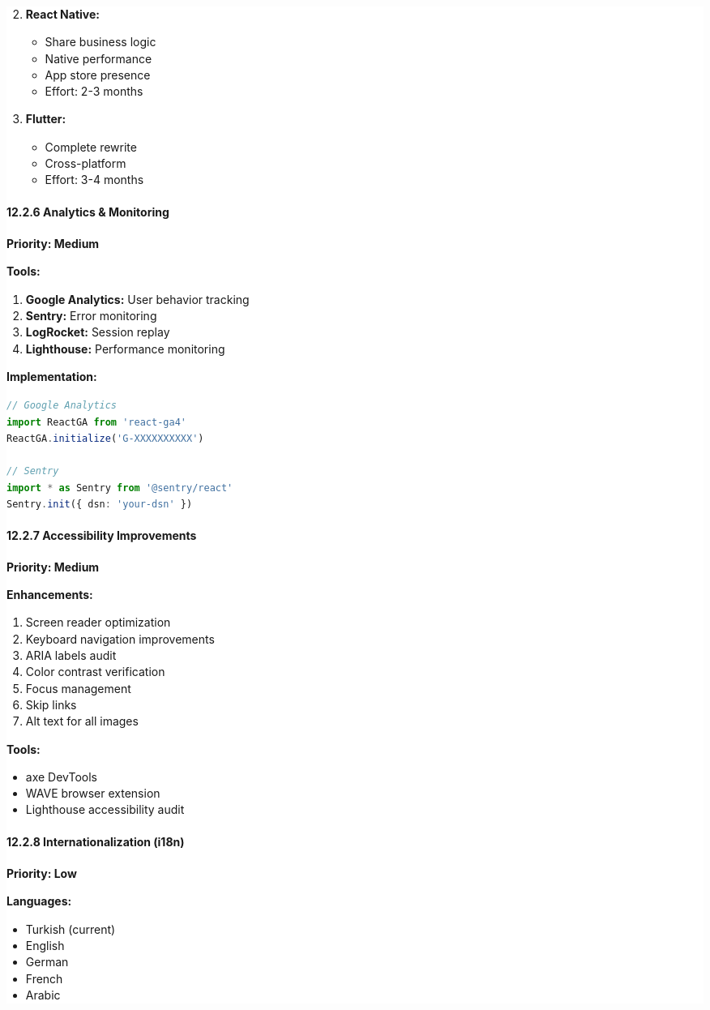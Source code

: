 2. **React Native:**
   - Share business logic
   - Native performance
   - App store presence
   - Effort: 2-3 months

3. **Flutter:**
   - Complete rewrite
   - Cross-platform
   - Effort: 3-4 months

#### 12.2.6 Analytics & Monitoring

**Priority: Medium**

**Tools:**
1. **Google Analytics:** User behavior tracking
2. **Sentry:** Error monitoring
3. **LogRocket:** Session replay
4. **Lighthouse:** Performance monitoring

**Implementation:**
```typescript
// Google Analytics
import ReactGA from 'react-ga4'
ReactGA.initialize('G-XXXXXXXXXX')

// Sentry
import * as Sentry from '@sentry/react'
Sentry.init({ dsn: 'your-dsn' })
```

#### 12.2.7 Accessibility Improvements

**Priority: Medium**

**Enhancements:**
1. Screen reader optimization
2. Keyboard navigation improvements
3. ARIA labels audit
4. Color contrast verification
5. Focus management
6. Skip links
7. Alt text for all images

**Tools:**
- axe DevTools
- WAVE browser extension
- Lighthouse accessibility audit

#### 12.2.8 Internationalization (i18n)

**Priority: Low**

**Languages:**
- Turkish (current)
- English
- German
- French
- Arabic
